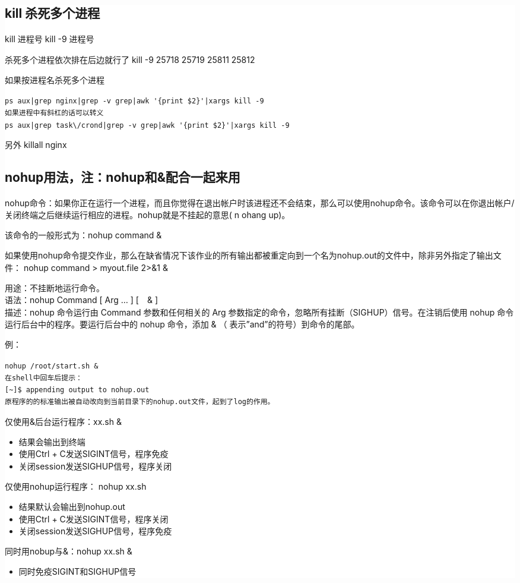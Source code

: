 

kill 杀死多个进程
---------------
kill 进程号
kill -9 进程号

杀死多个进程依次排在后边就行了
kill -9 25718 25719 25811 25812 

如果按进程名杀死多个进程
```
ps aux|grep nginx|grep -v grep|awk '{print $2}'|xargs kill -9
如果进程中有斜杠的话可以转义
ps aux|grep task\/crond|grep -v grep|awk '{print $2}'|xargs kill -9
```

另外
killall nginx





nohup用法，注：nohup和&配合一起来用
---------------
nohup命令：如果你正在运行一个进程，而且你觉得在退出帐户时该进程还不会结束，那么可以使用nohup命令。该命令可以在你退出帐户/关闭终端之后继续运行相应的进程。nohup就是不挂起的意思( n ohang up)。

该命令的一般形式为：nohup command &

如果使用nohup命令提交作业，那么在缺省情况下该作业的所有输出都被重定向到一个名为nohup.out的文件中，除非另外指定了输出文件：
nohup command > myout.file 2>&1 &


用途：不挂断地运行命令。  
语法：nohup Command [ Arg … ] [　& ]  
描述：nohup 命令运行由 Command 参数和任何相关的 Arg 参数指定的命令，忽略所有挂断（SIGHUP）信号。在注销后使用 nohup 命令运行后台中的程序。要运行后台中的 nohup 命令，添加 & （ 表示”and”的符号）到命令的尾部。  

例：
```
nohup /root/start.sh &
在shell中回车后提示：
[~]$ appending output to nohup.out
原程序的的标准输出被自动改向到当前目录下的nohup.out文件，起到了log的作用。
```

仅使用&后台运行程序：xx.sh &
+ 结果会输出到终端
+ 使用Ctrl + C发送SIGINT信号，程序免疫
+ 关闭session发送SIGHUP信号，程序关闭

仅使用nohup运行程序： nohup xx.sh
+ 结果默认会输出到nohup.out
+ 使用Ctrl + C发送SIGINT信号，程序关闭
+ 关闭session发送SIGHUP信号，程序免疫

同时用nobup与&：nohup xx.sh &
+ 同时免疫SIGINT和SIGHUP信号
